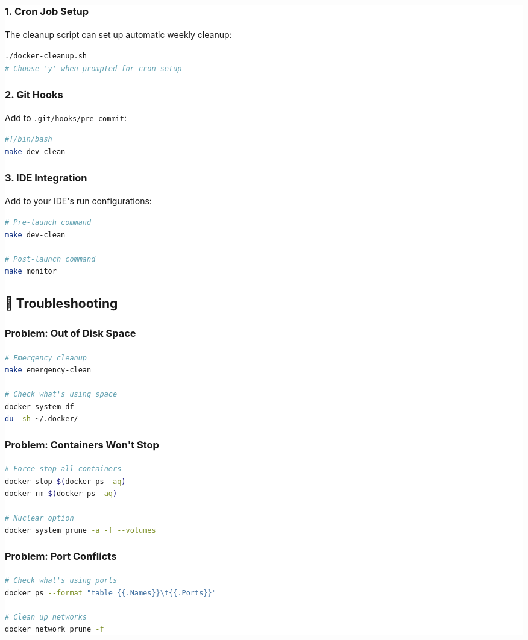 ### 1. Cron Job Setup
The cleanup script can set up automatic weekly cleanup:
```bash
./docker-cleanup.sh
# Choose 'y' when prompted for cron setup
```

### 2. Git Hooks
Add to `.git/hooks/pre-commit`:
```bash
#!/bin/bash
make dev-clean
```

### 3. IDE Integration
Add to your IDE's run configurations:
```bash
# Pre-launch command
make dev-clean

# Post-launch command  
make monitor
```

## 🚨 Troubleshooting

### Problem: Out of Disk Space
```bash
# Emergency cleanup
make emergency-clean

# Check what's using space
docker system df
du -sh ~/.docker/
```

### Problem: Containers Won't Stop
```bash
# Force stop all containers
docker stop $(docker ps -aq)
docker rm $(docker ps -aq)

# Nuclear option
docker system prune -a -f --volumes
```

### Problem: Port Conflicts
```bash
# Check what's using ports
docker ps --format "table {{.Names}}\t{{.Ports}}"

# Clean up networks
docker network prune -f
```
